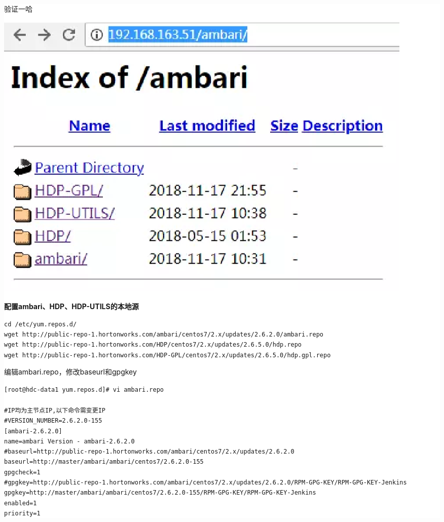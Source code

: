 验证一哈

![验证一哈](/static/posts/hdp_cluster_install/1.png)

**配置ambari、HDP、HDP-UTILS的本地源**

```shell
cd /etc/yum.repos.d/
wget http://public-repo-1.hortonworks.com/ambari/centos7/2.x/updates/2.6.2.0/ambari.repo
wget http://public-repo-1.hortonworks.com/HDP/centos7/2.x/updates/2.6.5.0/hdp.repo
wget http://public-repo-1.hortonworks.com/HDP-GPL/centos7/2.x/updates/2.6.5.0/hdp.gpl.repo
```

编辑ambari.repo，修改baseurl和gpgkey

```shell
[root@hdc-data1 yum.repos.d]# vi ambari.repo 

#IP均为主节点IP,以下命令需变更IP
#VERSION_NUMBER=2.6.2.0-155
[ambari-2.6.2.0]
name=ambari Version - ambari-2.6.2.0
#baseurl=http://public-repo-1.hortonworks.com/ambari/centos7/2.x/updates/2.6.2.0
baseurl=http://master/ambari/ambari/centos7/2.6.2.0-155
gpgcheck=1
#gpgkey=http://public-repo-1.hortonworks.com/ambari/centos7/2.x/updates/2.6.2.0/RPM-GPG-KEY/RPM-GPG-KEY-Jenkins
gpgkey=http://master/ambari/ambari/centos7/2.6.2.0-155/RPM-GPG-KEY/RPM-GPG-KEY-Jenkins
enabled=1
priority=1
```
